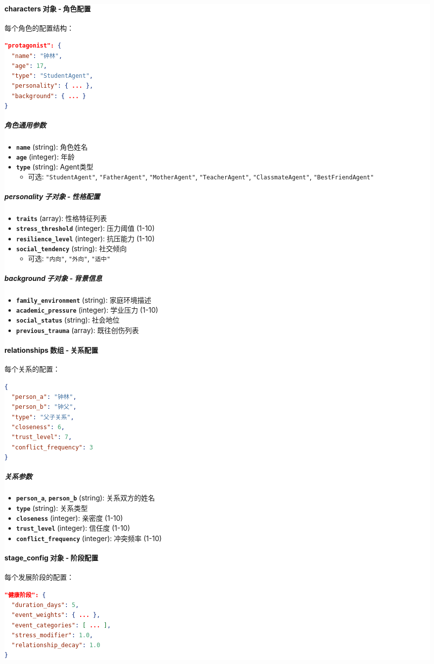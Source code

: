 #### characters 对象 - 角色配置
每个角色的配置结构：
```json
"protagonist": {
  "name": "钟林",
  "age": 17,
  "type": "StudentAgent",
  "personality": { ... },
  "background": { ... }
}
```

##### 角色通用参数
- **`name`** (string): 角色姓名
- **`age`** (integer): 年龄
- **`type`** (string): Agent类型
  - 可选: `"StudentAgent"`, `"FatherAgent"`, `"MotherAgent"`, `"TeacherAgent"`, `"ClassmateAgent"`, `"BestFriendAgent"`

##### personality 子对象 - 性格配置
- **`traits`** (array): 性格特征列表
- **`stress_threshold`** (integer): 压力阈值 (1-10)
- **`resilience_level`** (integer): 抗压能力 (1-10)
- **`social_tendency`** (string): 社交倾向
  - 可选: `"内向"`, `"外向"`, `"适中"`

##### background 子对象 - 背景信息
- **`family_environment`** (string): 家庭环境描述
- **`academic_pressure`** (integer): 学业压力 (1-10)
- **`social_status`** (string): 社会地位
- **`previous_trauma`** (array): 既往创伤列表

#### relationships 数组 - 关系配置
每个关系的配置：
```json
{
  "person_a": "钟林",
  "person_b": "钟父",
  "type": "父子关系",
  "closeness": 6,
  "trust_level": 7,
  "conflict_frequency": 3
}
```

##### 关系参数
- **`person_a`**, **`person_b`** (string): 关系双方的姓名
- **`type`** (string): 关系类型
- **`closeness`** (integer): 亲密度 (1-10)
- **`trust_level`** (integer): 信任度 (1-10)
- **`conflict_frequency`** (integer): 冲突频率 (1-10)

#### stage_config 对象 - 阶段配置
每个发展阶段的配置：
```json
"健康阶段": {
  "duration_days": 5,
  "event_weights": { ... },
  "event_categories": [ ... ],
  "stress_modifier": 1.0,
  "relationship_decay": 1.0
}
```
